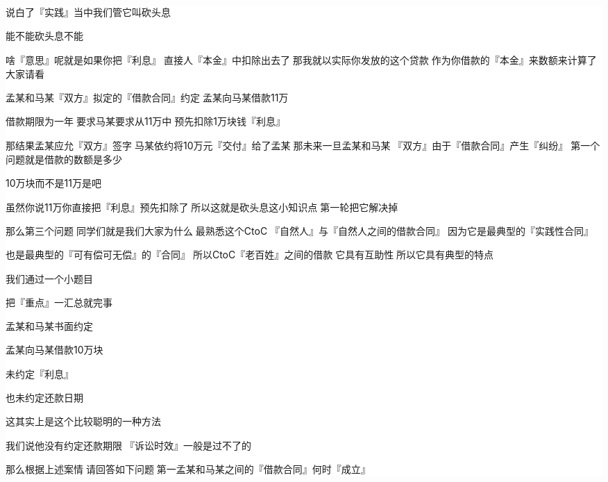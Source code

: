 说白了『实践』当中我们管它叫砍头息

能不能砍头息不能

啥『意思』呢就是如果你把『利息』
直接人『本金』中扣除出去了
那我就以实际你发放的这个贷款
作为你借款的『本金』来数额来计算了
大家请看

孟某和马某『双方』拟定的『借款合同』约定
孟某向马某借款11万

借款期限为一年
要求马某要求从11万中
预先扣除1万块钱『利息』

那结果孟某应允『双方』签字
马某依约将10万元『交付』给了孟某
那未来一旦孟某和马某
『双方』由于『借款合同』产生『纠纷』
第一个问题就是借款的数额是多少

10万块而不是11万是吧

虽然你说11万你直接把『利息』预先扣除了
所以这就是砍头息这小知识点
第一轮把它解决掉

那么第三个问题
同学们就是我们大家为什么
最熟悉这个CtoC
『自然人』与『自然人之间的借款合同』
因为它是最典型的『实践性合同』

也是最典型的『可有偿可无偿』的『合同』
所以CtoC『老百姓』之间的借款
它具有互助性
所以它具有典型的特点

我们通过一个小题目

把『重点』一汇总就完事

孟某和马某书面约定

孟某向马某借款10万块

未约定『利息』

也未约定还款日期

这其实上是这个比较聪明的一种方法

我们说他没有约定还款期限
『诉讼时效』一般是过不了的

那么根据上述案情
请回答如下问题
第一孟某和马某之间的『借款合同』何时『成立』
